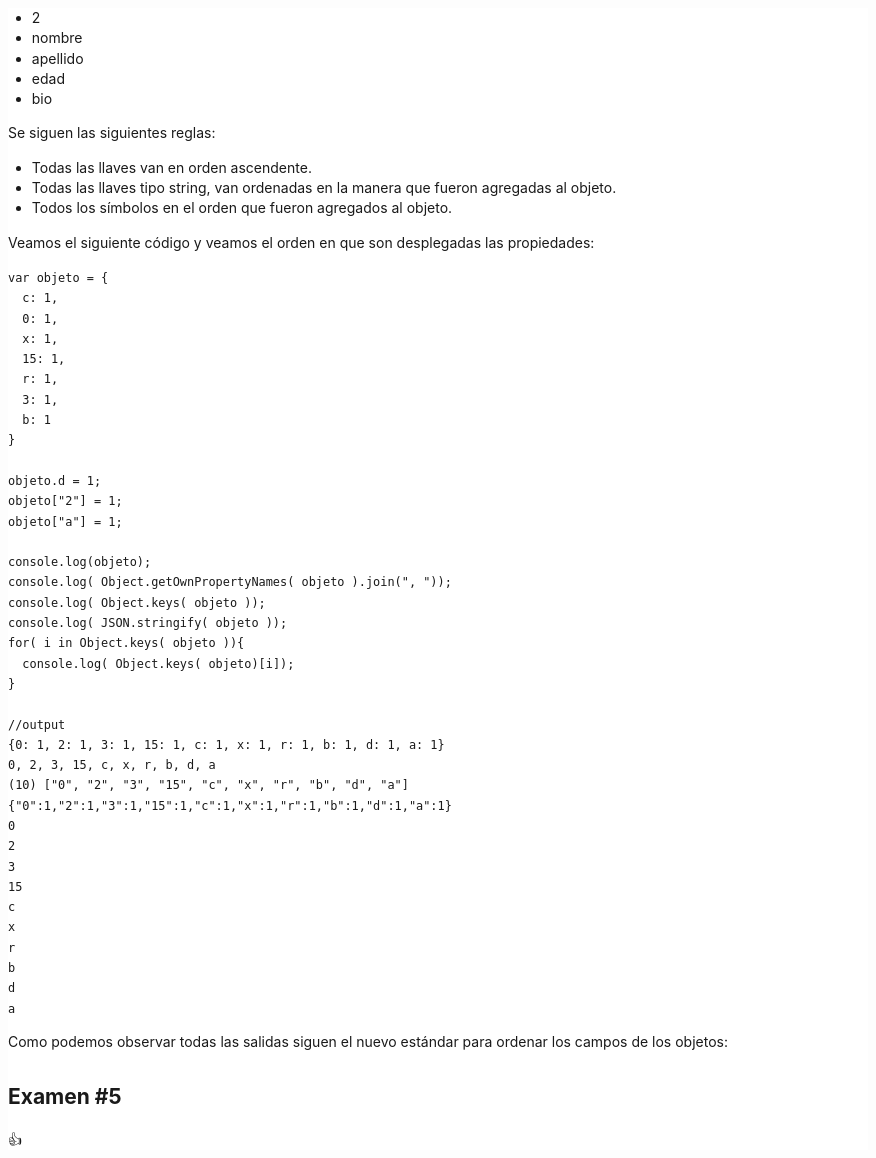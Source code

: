 * 2
* nombre
* apellido
* edad
* bio

Se siguen las siguientes reglas:

* Todas las llaves van en orden ascendente.
* Todas las llaves tipo string, van ordenadas en la manera que fueron agregadas al objeto.
* Todos los símbolos en el orden que fueron agregados al objeto.

Veamos el siguiente código y veamos el orden en que son desplegadas las propiedades:

```
var objeto = {
  c: 1,
  0: 1,
  x: 1,
  15: 1,
  r: 1,
  3: 1,
  b: 1
}

objeto.d = 1;
objeto["2"] = 1;
objeto["a"] = 1;

console.log(objeto);
console.log( Object.getOwnPropertyNames( objeto ).join(", "));
console.log( Object.keys( objeto ));
console.log( JSON.stringify( objeto ));
for( i in Object.keys( objeto )){
  console.log( Object.keys( objeto)[i]);
}

//output
{0: 1, 2: 1, 3: 1, 15: 1, c: 1, x: 1, r: 1, b: 1, d: 1, a: 1}
0, 2, 3, 15, c, x, r, b, d, a
(10) ["0", "2", "3", "15", "c", "x", "r", "b", "d", "a"]
{"0":1,"2":1,"3":1,"15":1,"c":1,"x":1,"r":1,"b":1,"d":1,"a":1}
0
2
3
15
c
x
r
b
d
a
```

Como podemos observar todas las salidas siguen el nuevo estándar para ordenar los campos de los objetos:

## Examen #5 

:+1:

  [apellido]: "Cruz"
   ["primer" + suFijo]: "Penélope",
   ["segundo" + suFijo]: "Salma"